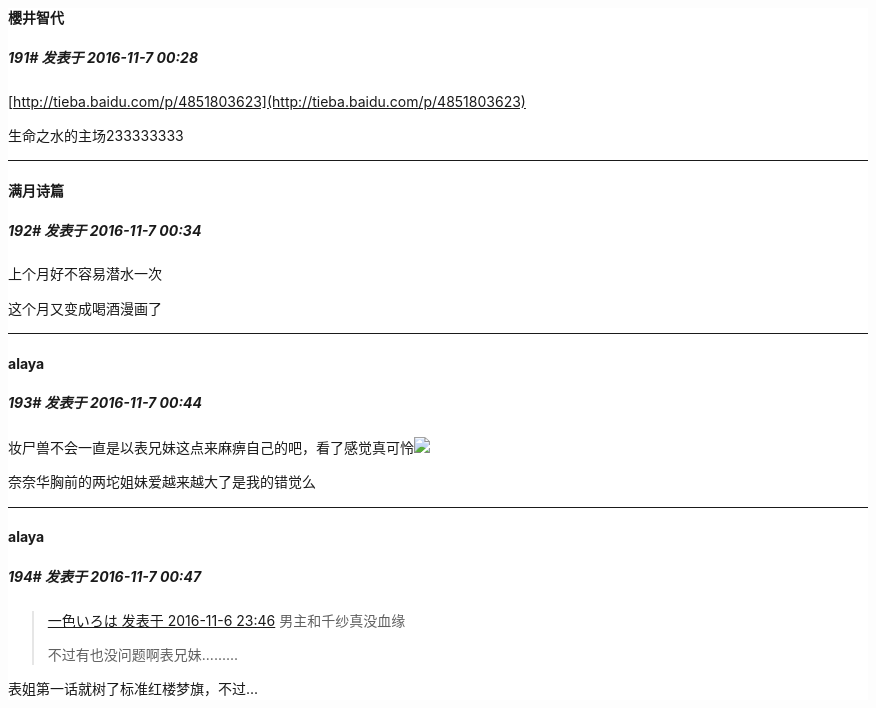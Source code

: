 ####  櫻井智代  
##### 191#       发表于 2016-11-7 00:28



[http://tieba.baidu.com/p/4851803623](http://tieba.baidu.com/p/4851803623)


生命之水的主场233333333







-----

####  满月诗篇  
##### 192#       发表于 2016-11-7 00:34




上个月好不容易潜水一次

这个月又变成喝酒漫画了







-----

####  alaya  
##### 193#       发表于 2016-11-7 00:44




妆尸兽不会一直是以表兄妹这点来麻痹自己的吧，看了感觉真可怜<img src="https://static.saraba1st.com/image/smiley/face/191.gif" referrerpolicy="no-referrer">

奈奈华胸前的两坨姐妹爱越来越大了是我的错觉么







-----

####  alaya  
##### 194#       发表于 2016-11-7 00:47



<blockquote><a href="httphttps://bbs.saraba1st.com/2b/forum.php?mod=redirect&amp;goto=findpost&amp;pid=34090432&amp;ptid=1317511" target="_blank">一色いろは 发表于 2016-11-6 23:46</a>
男主和千纱真没血缘


不过有也没问题啊表兄妹.........</blockquote>
表姐第一话就树了标准红楼梦旗，不过...

